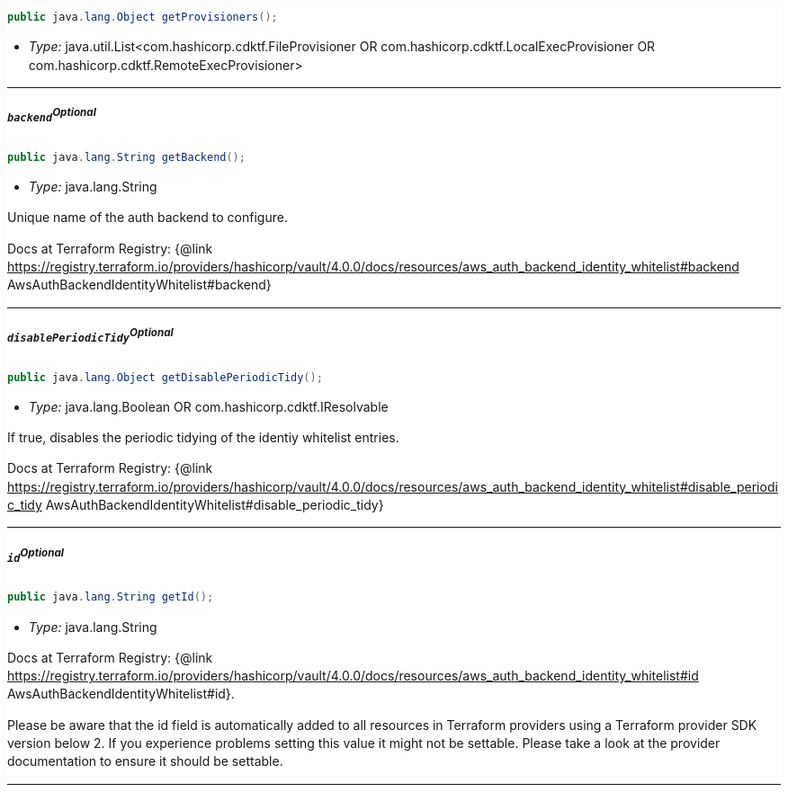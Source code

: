 ```java
public java.lang.Object getProvisioners();
```

- *Type:* java.util.List<com.hashicorp.cdktf.FileProvisioner OR com.hashicorp.cdktf.LocalExecProvisioner OR com.hashicorp.cdktf.RemoteExecProvisioner>

---

##### `backend`<sup>Optional</sup> <a name="backend" id="@cdktf/provider-vault.awsAuthBackendIdentityWhitelist.AwsAuthBackendIdentityWhitelistConfig.property.backend"></a>

```java
public java.lang.String getBackend();
```

- *Type:* java.lang.String

Unique name of the auth backend to configure.

Docs at Terraform Registry: {@link https://registry.terraform.io/providers/hashicorp/vault/4.0.0/docs/resources/aws_auth_backend_identity_whitelist#backend AwsAuthBackendIdentityWhitelist#backend}

---

##### `disablePeriodicTidy`<sup>Optional</sup> <a name="disablePeriodicTidy" id="@cdktf/provider-vault.awsAuthBackendIdentityWhitelist.AwsAuthBackendIdentityWhitelistConfig.property.disablePeriodicTidy"></a>

```java
public java.lang.Object getDisablePeriodicTidy();
```

- *Type:* java.lang.Boolean OR com.hashicorp.cdktf.IResolvable

If true, disables the periodic tidying of the identiy whitelist entries.

Docs at Terraform Registry: {@link https://registry.terraform.io/providers/hashicorp/vault/4.0.0/docs/resources/aws_auth_backend_identity_whitelist#disable_periodic_tidy AwsAuthBackendIdentityWhitelist#disable_periodic_tidy}

---

##### `id`<sup>Optional</sup> <a name="id" id="@cdktf/provider-vault.awsAuthBackendIdentityWhitelist.AwsAuthBackendIdentityWhitelistConfig.property.id"></a>

```java
public java.lang.String getId();
```

- *Type:* java.lang.String

Docs at Terraform Registry: {@link https://registry.terraform.io/providers/hashicorp/vault/4.0.0/docs/resources/aws_auth_backend_identity_whitelist#id AwsAuthBackendIdentityWhitelist#id}.

Please be aware that the id field is automatically added to all resources in Terraform providers using a Terraform provider SDK version below 2.
If you experience problems setting this value it might not be settable. Please take a look at the provider documentation to ensure it should be settable.

---